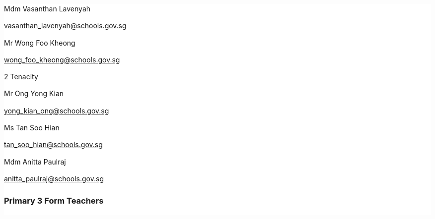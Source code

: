 <tr>
<td rowspan="1" colspan="1">
<p>Mdm Vasanthan Lavenyah</p>
</td>
<td rowspan="1" colspan="1">
<p><a href="mailto:vasanthan_lavenyah@schools.gov.sg" rel="noopener noreferrer nofollow" target="_blank">vasanthan_lavenyah@schools.gov.sg</a>
</p>
</td>
</tr>
<tr>
<td rowspan="1" colspan="1">
<p>Mr Wong Foo Kheong</p>
</td>
<td rowspan="1" colspan="1">
<p><a href="mailto:wong_foo_kheong@schools.gov.sg" rel="noopener noreferrer nofollow" target="_blank">wong_foo_kheong@schools.gov.sg</a>
</p>
</td>
</tr>
<tr>
<td rowspan="3" colspan="1">
<p>2 Tenacity</p>
</td>
<td rowspan="1" colspan="1">
<p>Mr Ong Yong Kian</p>
</td>
<td rowspan="1" colspan="1">
<p><a href="mailto:yong_kian_ong@schools.gov.sg" rel="noopener noreferrer nofollow" target="_blank">yong_kian_ong@schools.gov.sg</a>
</p>
</td>
</tr>
<tr>
<td rowspan="1" colspan="1">
<p>Ms Tan Soo Hian</p>
</td>
<td rowspan="1" colspan="1">
<p><a href="mailto:tan_soo_hian@schools.gov.sg" rel="noopener noreferrer nofollow" target="_blank">tan_soo_hian@schools.gov.sg</a>
</p>
</td>
</tr>
<tr>
<td rowspan="1" colspan="1">
<p>Mdm Anitta Paulraj</p>
</td>
<td rowspan="1" colspan="1">
<p><a href="mailto:anitta_paulraj@schools.gov.sg" rel="noopener noreferrer nofollow" target="_blank">anitta_paulraj@schools.gov.sg</a>
</p>
</td>
</tr>
</tbody>
</table>
<h3>Primary 3 Form Teachers</h3>
<table style="minWidth: 75px">
<colgroup>
<col>
<col>
<col>
</colgroup>
<tbody>
<tr>